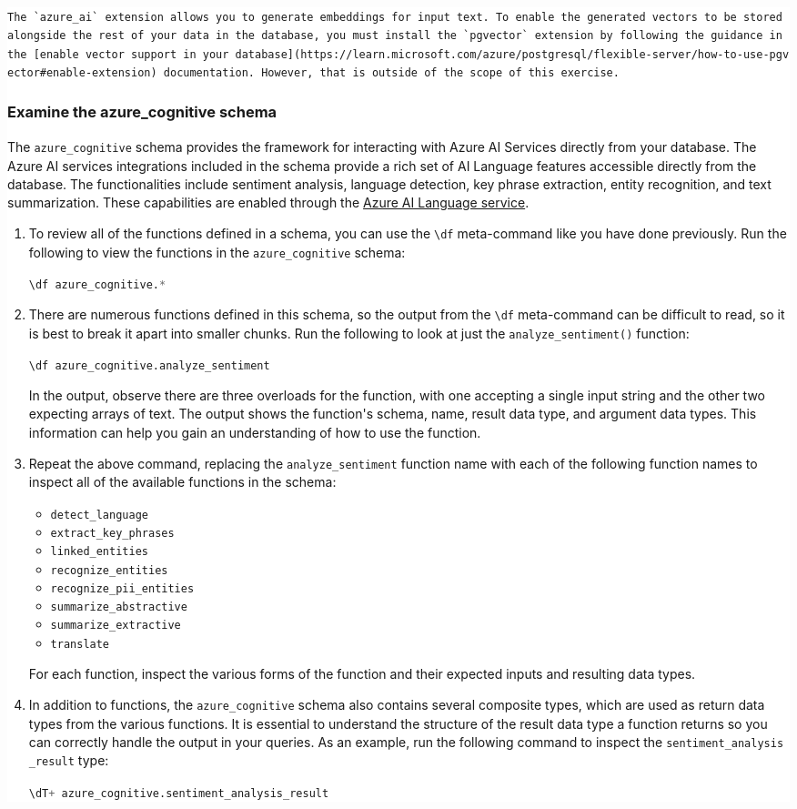     The `azure_ai` extension allows you to generate embeddings for input text. To enable the generated vectors to be stored alongside the rest of your data in the database, you must install the `pgvector` extension by following the guidance in the [enable vector support in your database](https://learn.microsoft.com/azure/postgresql/flexible-server/how-to-use-pgvector#enable-extension) documentation. However, that is outside of the scope of this exercise.

### Examine the azure_cognitive schema

The `azure_cognitive` schema provides the framework for interacting with Azure AI Services directly from your database. The Azure AI services integrations included in the schema provide a rich set of AI Language features accessible directly from the database. The functionalities include sentiment analysis, language detection, key phrase extraction, entity recognition, and text summarization. These capabilities are enabled through the [Azure AI Language service](https://learn.microsoft.com/azure/ai-services/language-service/overview).

1. To review all of the functions defined in a schema, you can use the `\df` meta-command like you have done previously. Run the following to view the functions in the `azure_cognitive` schema:

    ```sql
    \df azure_cognitive.*
    ```

2. There are numerous functions defined in this schema, so the output from the `\df` meta-command can be difficult to read, so it is best to break it apart into smaller chunks. Run the following to look at just the `analyze_sentiment()` function:

    ```sql
    \df azure_cognitive.analyze_sentiment
    ```

    In the output, observe there are three overloads for the function, with one accepting a single input string and the other two expecting arrays of text. The output shows the function's schema, name, result data type, and argument data types. This information can help you gain an understanding of how to use the function.

3. Repeat the above command, replacing the `analyze_sentiment` function name with each of the following function names to inspect all of the available functions in the schema:

    - `detect_language`
    - `extract_key_phrases`
    - `linked_entities`
    - `recognize_entities`
    - `recognize_pii_entities`
    - `summarize_abstractive`
    - `summarize_extractive`
    - `translate`

    For each function, inspect the various forms of the function and their expected inputs and resulting data types.

4. In addition to functions, the `azure_cognitive` schema also contains several composite types, which are used as return data types from the various functions. It is essential to understand the structure of the result data type a function returns so you can correctly handle the output in your queries. As an example, run the following command to inspect the `sentiment_analysis_result` type:

    ```sql
    \dT+ azure_cognitive.sentiment_analysis_result
    ```
